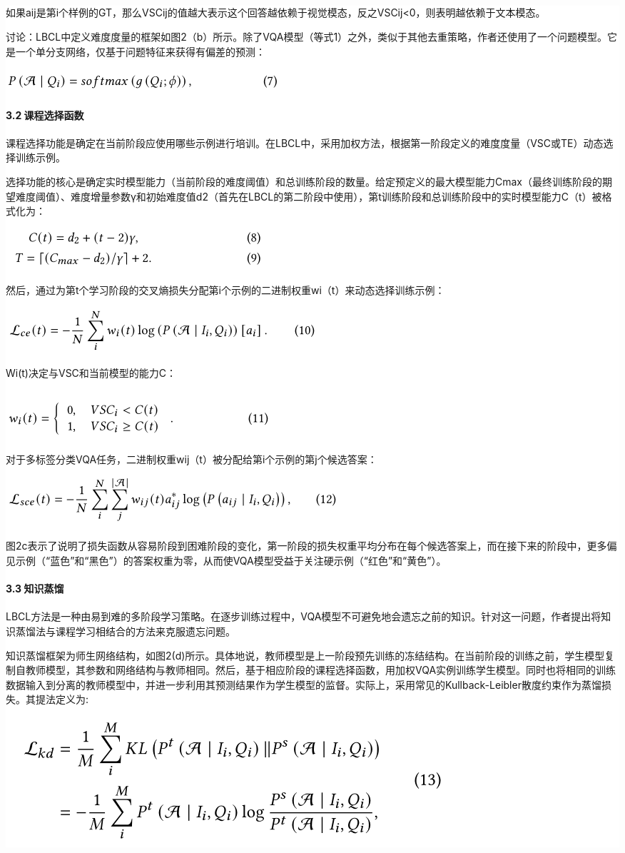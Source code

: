如果aij是第i个样例的GT，那么VSCij的值越大表示这个回答越依赖于视觉模态，反之VSCij<0，则表明越依赖于文本模态。

讨论：LBCL中定义难度度量的框架如图2（b）所示。除了VQA模型（等式1）之外，类似于其他去重策略，作者还使用了一个问题模型。它是一个单分支网络，仅基于问题特征来获得有偏差的预测：

![](p6.png)

#### 3.2 课程选择函数

课程选择功能是确定在当前阶段应使用哪些示例进行培训。在LBCL中，采用加权方法，根据第一阶段定义的难度度量（VSC或TE）动态选择训练示例。

选择功能的核心是确定实时模型能力（当前阶段的难度阈值）和总训练阶段的数量。给定预定义的最大模型能力Cmax（最终训练阶段的期望难度阈值）、难度增量参数γ和初始难度值d2（首先在LBCL的第二阶段中使用），第t训练阶段和总训练阶段中的实时模型能力C（t）被格式化为：

![](p7.png)

然后，通过为第t个学习阶段的交叉熵损失分配第i个示例的二进制权重wi（t）来动态选择训练示例：

![](p8.png)

Wi(t)决定与VSC和当前模型的能力C：

![](p9.png)

对于多标签分类VQA任务，二进制权重wij（t）被分配给第i个示例的第j个候选答案：

![](p10.png)

图2c表示了说明了损失函数从容易阶段到困难阶段的变化，第一阶段的损失权重平均分布在每个候选答案上，而在接下来的阶段中，更多偏见示例（“蓝色”和“黑色”）的答案权重为零，从而使VQA模型受益于关注硬示例（“红色”和“黄色”）。

#### 3.3 知识蒸馏

LBCL方法是一种由易到难的多阶段学习策略。在逐步训练过程中，VQA模型不可避免地会遗忘之前的知识。针对这一问题，作者提出将知识蒸馏法与课程学习相结合的方法来克服遗忘问题。

知识蒸馏框架为师生网络结构，如图2(d)所示。具体地说，教师模型是上一阶段预先训练的冻结结构。在当前阶段的训练之前，学生模型复制自教师模型，其参数和网络结构与教师相同。然后，基于相应阶段的课程选择函数，用加权VQA实例训练学生模型。同时也将相同的训练数据输入到分离的教师模型中，并进一步利用其预测结果作为学生模型的监督。实际上，采用常见的Kullback-Leibler散度约束作为蒸馏损失。其提法定义为:

![](p11.png)
